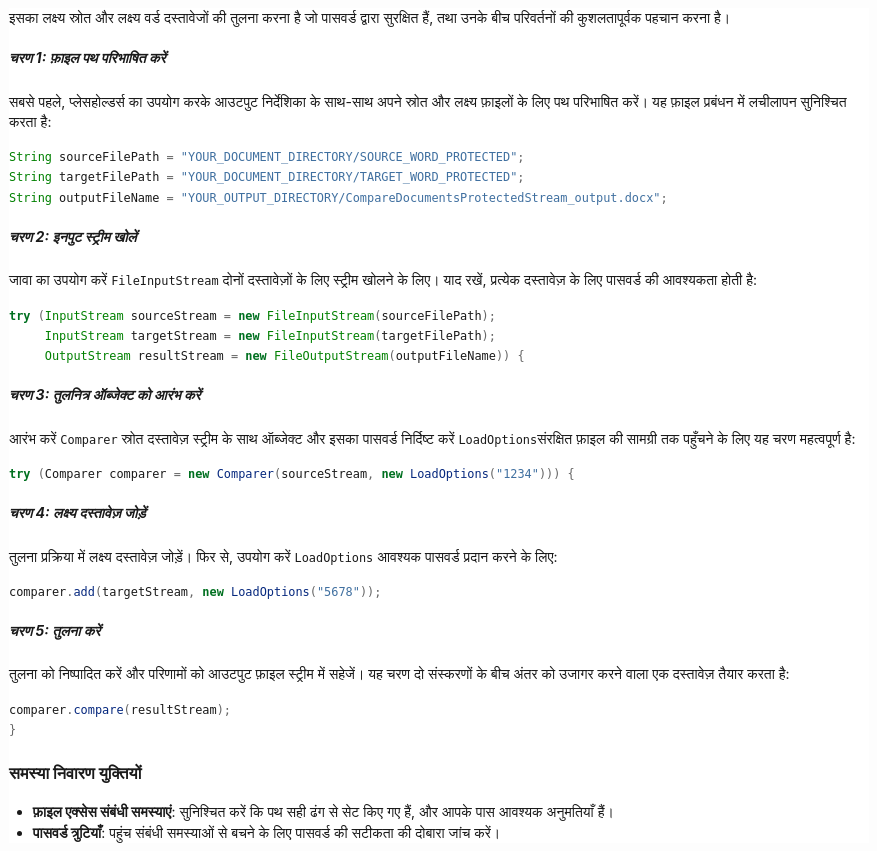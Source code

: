 इसका लक्ष्य स्रोत और लक्ष्य वर्ड दस्तावेजों की तुलना करना है जो पासवर्ड द्वारा सुरक्षित हैं, तथा उनके बीच परिवर्तनों की कुशलतापूर्वक पहचान करना है।

##### चरण 1: फ़ाइल पथ परिभाषित करें

सबसे पहले, प्लेसहोल्डर्स का उपयोग करके आउटपुट निर्देशिका के साथ-साथ अपने स्रोत और लक्ष्य फ़ाइलों के लिए पथ परिभाषित करें। यह फ़ाइल प्रबंधन में लचीलापन सुनिश्चित करता है:

```java
String sourceFilePath = "YOUR_DOCUMENT_DIRECTORY/SOURCE_WORD_PROTECTED";
String targetFilePath = "YOUR_DOCUMENT_DIRECTORY/TARGET_WORD_PROTECTED";
String outputFileName = "YOUR_OUTPUT_DIRECTORY/CompareDocumentsProtectedStream_output.docx";
```

##### चरण 2: इनपुट स्ट्रीम खोलें

जावा का उपयोग करें `FileInputStream` दोनों दस्तावेज़ों के लिए स्ट्रीम खोलने के लिए। याद रखें, प्रत्येक दस्तावेज़ के लिए पासवर्ड की आवश्यकता होती है:

```java
try (InputStream sourceStream = new FileInputStream(sourceFilePath);
     InputStream targetStream = new FileInputStream(targetFilePath);
     OutputStream resultStream = new FileOutputStream(outputFileName)) {
```

##### चरण 3: तुलनित्र ऑब्जेक्ट को आरंभ करें

आरंभ करें `Comparer` स्रोत दस्तावेज़ स्ट्रीम के साथ ऑब्जेक्ट और इसका पासवर्ड निर्दिष्ट करें `LoadOptions`संरक्षित फ़ाइल की सामग्री तक पहुँचने के लिए यह चरण महत्वपूर्ण है:

```java
try (Comparer comparer = new Comparer(sourceStream, new LoadOptions("1234"))) {
```

##### चरण 4: लक्ष्य दस्तावेज़ जोड़ें

तुलना प्रक्रिया में लक्ष्य दस्तावेज़ जोड़ें। फिर से, उपयोग करें `LoadOptions` आवश्यक पासवर्ड प्रदान करने के लिए:

```java
comparer.add(targetStream, new LoadOptions("5678"));
```

##### चरण 5: तुलना करें

तुलना को निष्पादित करें और परिणामों को आउटपुट फ़ाइल स्ट्रीम में सहेजें। यह चरण दो संस्करणों के बीच अंतर को उजागर करने वाला एक दस्तावेज़ तैयार करता है:

```java
comparer.compare(resultStream);
}
```

### समस्या निवारण युक्तियों

- **फ़ाइल एक्सेस संबंधी समस्याएं**: सुनिश्चित करें कि पथ सही ढंग से सेट किए गए हैं, और आपके पास आवश्यक अनुमतियाँ हैं।
- **पासवर्ड त्रुटियाँ**: पहुंच संबंधी समस्याओं से बचने के लिए पासवर्ड की सटीकता की दोबारा जांच करें।
